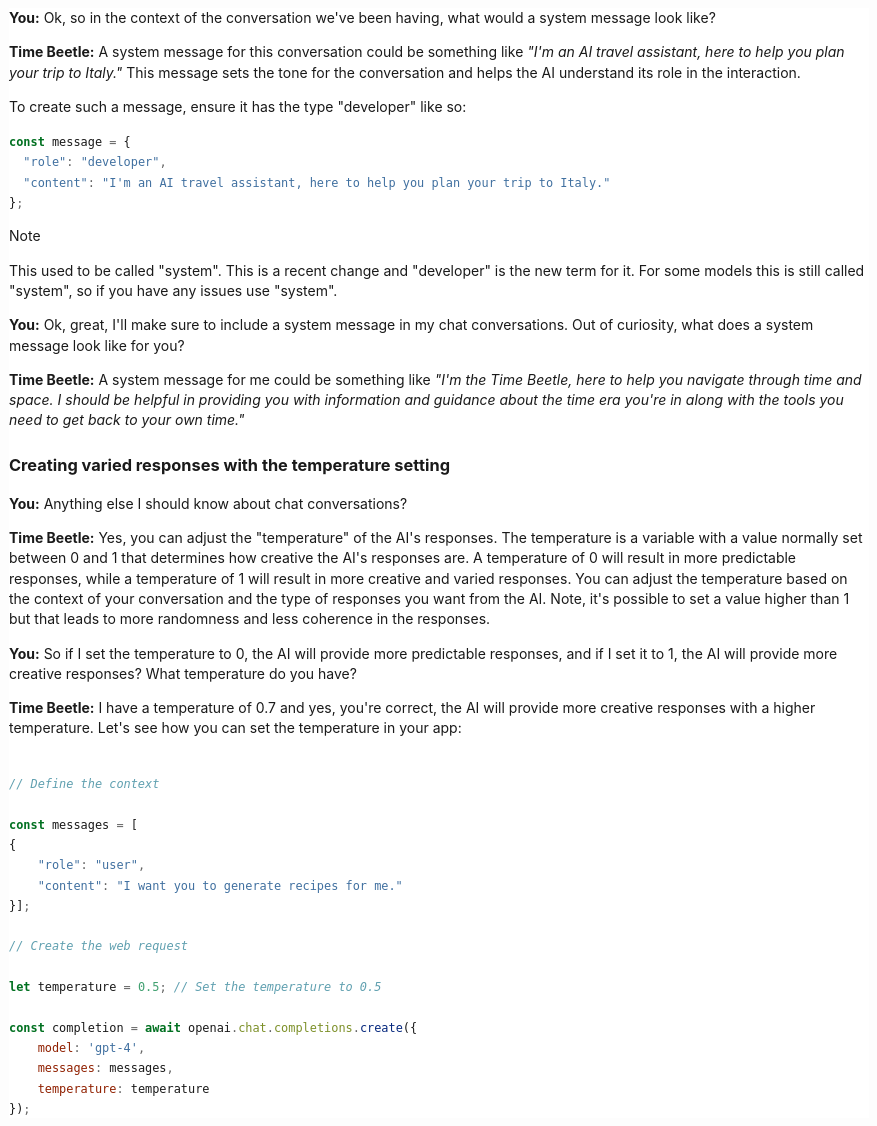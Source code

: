 **You:** Ok, so in the context of the conversation we've been having, what would a system message look like?

**Time Beetle:** A system message for this conversation could be something like _"I'm an AI travel assistant, here to help you plan your trip to Italy."_ This message sets the tone for the conversation and helps the AI understand its role in the interaction.

To create such a message, ensure it has the type "developer" like so:

```javascript
const message = {
  "role": "developer",
  "content": "I'm an AI travel assistant, here to help you plan your trip to Italy."
};
```

> [!NOTE] 
> This used to be called "system". This is a recent change and "developer" is the new term for it. For some models this is still called "system", so if you have any issues use "system".

**You:** Ok, great, I'll make sure to include a system message in my chat conversations. Out of curiosity, what does a system message look like for you?

**Time Beetle:** A system message for me could be something like _"I'm the Time Beetle, here to help you navigate through time and space. I should be helpful in providing you with information and guidance about the time era you're in along with the tools you need to get back to your own time."_

### Creating varied responses with the temperature setting

**You:** Anything else I should know about chat conversations?

**Time Beetle:** Yes, you can adjust the "temperature" of the AI's responses. The temperature is a variable with a value normally set between 0 and 1 that determines how creative the AI's responses are. A temperature of 0 will result in more predictable responses, while a temperature of 1 will result in more creative and varied responses. You can adjust the temperature based on the context of your conversation and the type of responses you want from the AI. Note, it's possible to set a value higher than 1 but that leads to more randomness and less coherence in the responses.

**You:** So if I set the temperature to 0, the AI will provide more predictable responses, and if I set it to 1, the AI will provide more creative responses? What temperature do you have?

**Time Beetle:** I have a temperature of 0.7 and yes, you're correct, the AI will provide more creative responses with a higher temperature. Let's see how you can set the temperature in your app:

```javascript

// Define the context 

const messages = [ 
{ 
    "role": "user", 
    "content": "I want you to generate recipes for me." 
}]; 

// Create the web request 

let temperature = 0.5; // Set the temperature to 0.5 

const completion = await openai.chat.completions.create({
    model: 'gpt-4',
    messages: messages,
    temperature: temperature
}); 
```
